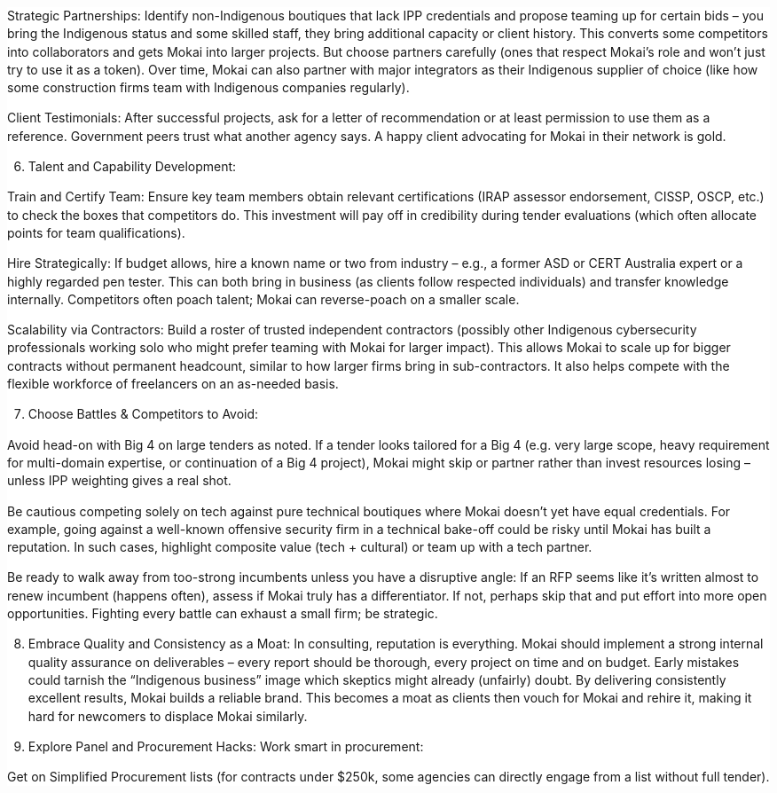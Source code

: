 Strategic Partnerships: Identify non-Indigenous boutiques that lack IPP credentials and propose teaming up for certain bids – you bring the Indigenous status and some skilled staff, they bring additional capacity or client history. This converts some competitors into collaborators and gets Mokai into larger projects. But choose partners carefully (ones that respect Mokai’s role and won’t just try to use it as a token). Over time, Mokai can also partner with major integrators as their Indigenous supplier of choice (like how some construction firms team with Indigenous companies regularly).

Client Testimonials: After successful projects, ask for a letter of recommendation or at least permission to use them as a reference. Government peers trust what another agency says. A happy client advocating for Mokai in their network is gold.


6. Talent and Capability Development:

Train and Certify Team: Ensure key team members obtain relevant certifications (IRAP assessor endorsement, CISSP, OSCP, etc.) to check the boxes that competitors do. This investment will pay off in credibility during tender evaluations (which often allocate points for team qualifications).

Hire Strategically: If budget allows, hire a known name or two from industry – e.g., a former ASD or CERT Australia expert or a highly regarded pen tester. This can both bring in business (as clients follow respected individuals) and transfer knowledge internally. Competitors often poach talent; Mokai can reverse-poach on a smaller scale.

Scalability via Contractors: Build a roster of trusted independent contractors (possibly other Indigenous cybersecurity professionals working solo who might prefer teaming with Mokai for larger impact). This allows Mokai to scale up for bigger contracts without permanent headcount, similar to how larger firms bring in sub-contractors. It also helps compete with the flexible workforce of freelancers on an as-needed basis.


7. Choose Battles & Competitors to Avoid:

Avoid head-on with Big 4 on large tenders as noted. If a tender looks tailored for a Big 4 (e.g. very large scope, heavy requirement for multi-domain expertise, or continuation of a Big 4 project), Mokai might skip or partner rather than invest resources losing – unless IPP weighting gives a real shot.

Be cautious competing solely on tech against pure technical boutiques where Mokai doesn’t yet have equal credentials. For example, going against a well-known offensive security firm in a technical bake-off could be risky until Mokai has built a reputation. In such cases, highlight composite value (tech + cultural) or team up with a tech partner.

Be ready to walk away from too-strong incumbents unless you have a disruptive angle: If an RFP seems like it’s written almost to renew incumbent (happens often), assess if Mokai truly has a differentiator. If not, perhaps skip that and put effort into more open opportunities. Fighting every battle can exhaust a small firm; be strategic.


8. Embrace Quality and Consistency as a Moat: In consulting, reputation is everything. Mokai should implement a strong internal quality assurance on deliverables – every report should be thorough, every project on time and on budget. Early mistakes could tarnish the “Indigenous business” image which skeptics might already (unfairly) doubt. By delivering consistently excellent results, Mokai builds a reliable brand. This becomes a moat as clients then vouch for Mokai and rehire it, making it hard for newcomers to displace Mokai similarly.

9. Explore Panel and Procurement Hacks: Work smart in procurement:

Get on Simplified Procurement lists (for contracts under $250k, some agencies can directly engage from a list without full tender).
